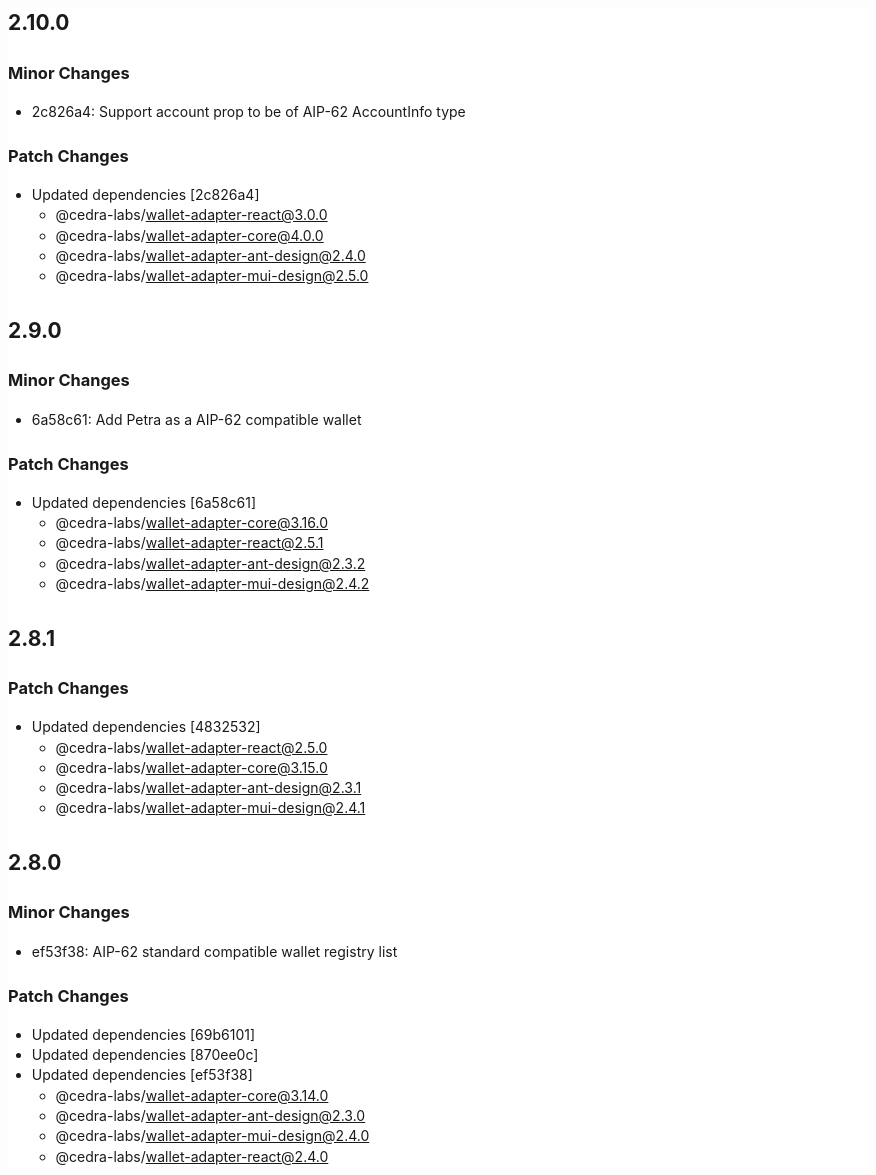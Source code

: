 ## 2.10.0

### Minor Changes

- 2c826a4: Support account prop to be of AIP-62 AccountInfo type

### Patch Changes

- Updated dependencies [2c826a4]
  - @cedra-labs/wallet-adapter-react@3.0.0
  - @cedra-labs/wallet-adapter-core@4.0.0
  - @cedra-labs/wallet-adapter-ant-design@2.4.0
  - @cedra-labs/wallet-adapter-mui-design@2.5.0

## 2.9.0

### Minor Changes

- 6a58c61: Add Petra as a AIP-62 compatible wallet

### Patch Changes

- Updated dependencies [6a58c61]
  - @cedra-labs/wallet-adapter-core@3.16.0
  - @cedra-labs/wallet-adapter-react@2.5.1
  - @cedra-labs/wallet-adapter-ant-design@2.3.2
  - @cedra-labs/wallet-adapter-mui-design@2.4.2

## 2.8.1

### Patch Changes

- Updated dependencies [4832532]
  - @cedra-labs/wallet-adapter-react@2.5.0
  - @cedra-labs/wallet-adapter-core@3.15.0
  - @cedra-labs/wallet-adapter-ant-design@2.3.1
  - @cedra-labs/wallet-adapter-mui-design@2.4.1

## 2.8.0

### Minor Changes

- ef53f38: AIP-62 standard compatible wallet registry list

### Patch Changes

- Updated dependencies [69b6101]
- Updated dependencies [870ee0c]
- Updated dependencies [ef53f38]
  - @cedra-labs/wallet-adapter-core@3.14.0
  - @cedra-labs/wallet-adapter-ant-design@2.3.0
  - @cedra-labs/wallet-adapter-mui-design@2.4.0
  - @cedra-labs/wallet-adapter-react@2.4.0
